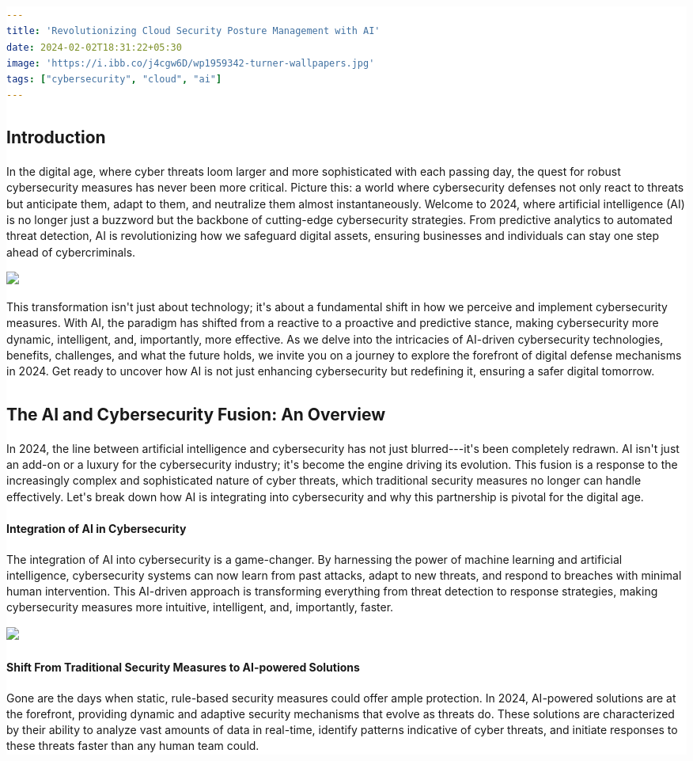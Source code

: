 ```yaml
---
title: 'Revolutionizing Cloud Security Posture Management with AI'
date: 2024-02-02T18:31:22+05:30
image: 'https://i.ibb.co/j4cgw6D/wp1959342-turner-wallpapers.jpg'
tags: ["cybersecurity", "cloud", "ai"]
---
```

Introduction
------------

In the digital age, where cyber threats loom larger and more sophisticated with each passing day, the quest for robust cybersecurity measures has never been more critical. Picture this: a world where cybersecurity defenses not only react to threats but anticipate them, adapt to them, and neutralize them almost instantaneously. Welcome to 2024, where artificial intelligence (AI) is no longer just a buzzword but the backbone of cutting-edge cybersecurity strategies. From predictive analytics to automated threat detection, AI is revolutionizing how we safeguard digital assets, ensuring businesses and individuals can stay one step ahead of cybercriminals.

![](https://substackcdn.com/image/fetch/w_1456,c_limit,f_auto,q_auto:good,fl_progressive:steep/https%3A%2F%2Fsubstack-post-media.s3.amazonaws.com%2Fpublic%2Fimages%2F3fb2bbde-8dab-47ea-98be-ff37418117b6_474x308.jpeg)

This transformation isn't just about technology; it's about a fundamental shift in how we perceive and implement cybersecurity measures. With AI, the paradigm has shifted from a reactive to a proactive and predictive stance, making cybersecurity more dynamic, intelligent, and, importantly, more effective. As we delve into the intricacies of AI-driven cybersecurity technologies, benefits, challenges, and what the future holds, we invite you on a journey to explore the forefront of digital defense mechanisms in 2024. Get ready to uncover how AI is not just enhancing cybersecurity but redefining it, ensuring a safer digital tomorrow.

The AI and Cybersecurity Fusion: An Overview
--------------------------------------------

In 2024, the line between artificial intelligence and cybersecurity has not just blurred---it's been completely redrawn. AI isn't just an add-on or a luxury for the cybersecurity industry; it's become the engine driving its evolution. This fusion is a response to the increasingly complex and sophisticated nature of cyber threats, which traditional security measures no longer can handle effectively. Let's break down how AI is integrating into cybersecurity and why this partnership is pivotal for the digital age.

#### Integration of AI in Cybersecurity

The integration of AI into cybersecurity is a game-changer. By harnessing the power of machine learning and artificial intelligence, cybersecurity systems can now learn from past attacks, adapt to new threats, and respond to breaches with minimal human intervention. This AI-driven approach is transforming everything from threat detection to response strategies, making cybersecurity measures more intuitive, intelligent, and, importantly, faster.

![](https://substackcdn.com/image/fetch/w_1456,c_limit,f_auto,q_auto:good,fl_progressive:steep/https%3A%2F%2Fsubstack-post-media.s3.amazonaws.com%2Fpublic%2Fimages%2Fbb20a80c-ad0d-4b01-92d8-5a956874b445_1153x649.jpeg)

#### Shift From Traditional Security Measures to AI-powered Solutions

Gone are the days when static, rule-based security measures could offer ample protection. In 2024, AI-powered solutions are at the forefront, providing dynamic and adaptive security mechanisms that evolve as threats do. These solutions are characterized by their ability to analyze vast amounts of data in real-time, identify patterns indicative of cyber threats, and initiate responses to these threats faster than any human team could.
